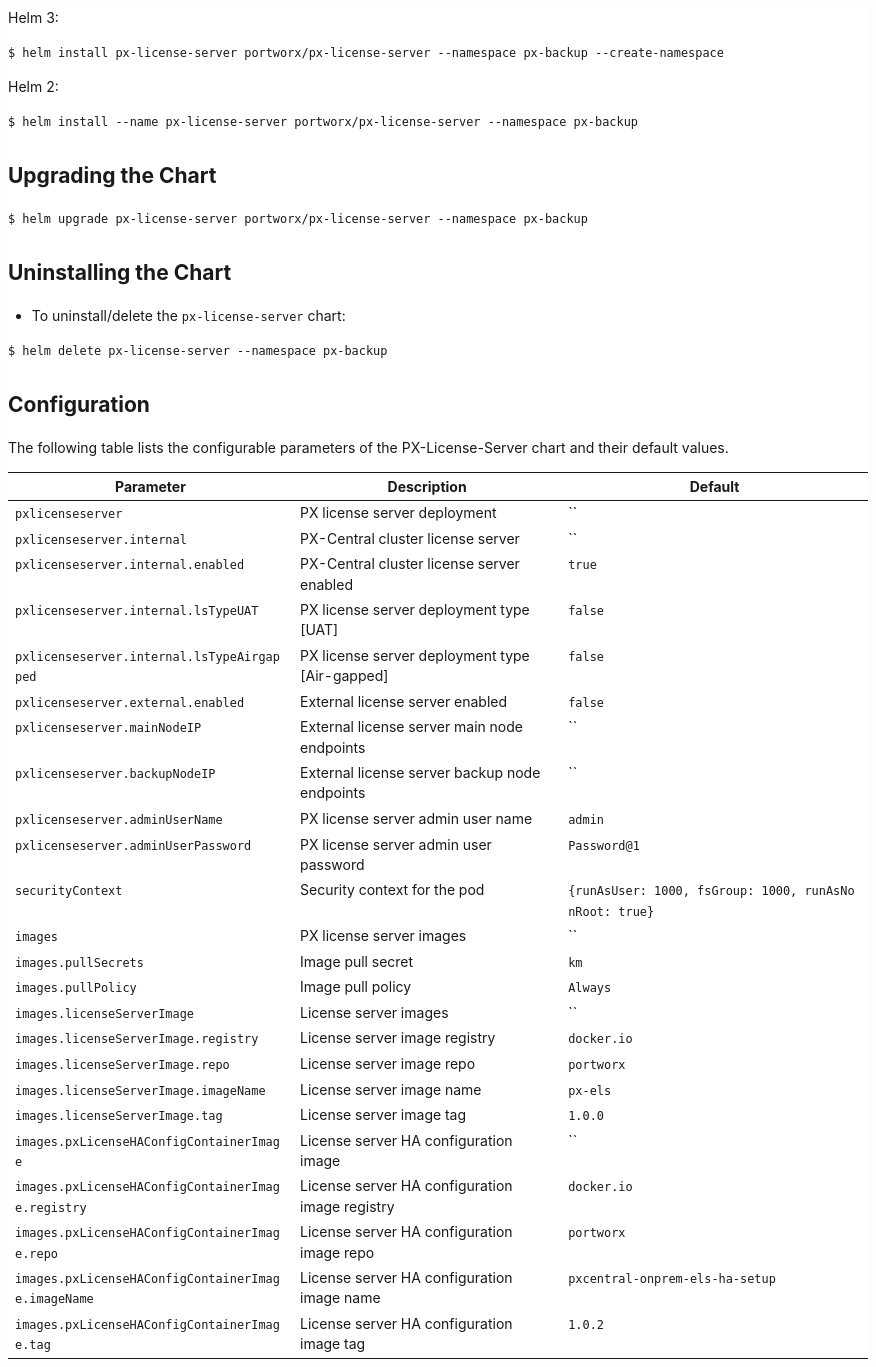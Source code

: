 Helm 3:
```console
$ helm install px-license-server portworx/px-license-server --namespace px-backup --create-namespace
```

Helm 2:
```console
$ helm install --name px-license-server portworx/px-license-server --namespace px-backup
```

## Upgrading the Chart
```console
$ helm upgrade px-license-server portworx/px-license-server --namespace px-backup
```

## Uninstalling the Chart

- To uninstall/delete the `px-license-server` chart:

```console
$ helm delete px-license-server --namespace px-backup
```

## Configuration

The following table lists the configurable parameters of the PX-License-Server chart and their default values.

Parameter | Description | Default
--- | --- | ---
`pxlicenseserver` | PX license server deployment | ``
`pxlicenseserver.internal` | PX-Central cluster license server | ``
`pxlicenseserver.internal.enabled` | PX-Central cluster license server enabled | `true`
`pxlicenseserver.internal.lsTypeUAT` | PX license server deployment type [UAT] | `false`
`pxlicenseserver.internal.lsTypeAirgapped` | PX license server deployment type [Air-gapped] | `false`
`pxlicenseserver.external.enabled` | External license server enabled | `false`
`pxlicenseserver.mainNodeIP` | External license server main node endpoints | ``
`pxlicenseserver.backupNodeIP` | External license server backup node endpoints | ``
`pxlicenseserver.adminUserName` | PX license server admin user name | `admin`
`pxlicenseserver.adminUserPassword` | PX license server admin user password | `Password@1`
`securityContext` | Security context for the pod | `{runAsUser: 1000, fsGroup: 1000, runAsNonRoot: true}`
`images` | PX license server images | ``
`images.pullSecrets` | Image pull secret | `km`
`images.pullPolicy` | Image pull policy | `Always`
`images.licenseServerImage` | License server images | ``
`images.licenseServerImage.registry` | License server image registry | `docker.io`
`images.licenseServerImage.repo` | License server image repo | `portworx`
`images.licenseServerImage.imageName` | License server image name | `px-els`
`images.licenseServerImage.tag` | License server image tag | `1.0.0`
`images.pxLicenseHAConfigContainerImage` | License server HA configuration image | ``
`images.pxLicenseHAConfigContainerImage.registry` | License server HA configuration image registry | `docker.io`
`images.pxLicenseHAConfigContainerImage.repo` | License server HA configuration image repo | `portworx`
`images.pxLicenseHAConfigContainerImage.imageName` | License server HA configuration image name | `pxcentral-onprem-els-ha-setup`
`images.pxLicenseHAConfigContainerImage.tag` | License server HA configuration image tag | `1.0.2`
